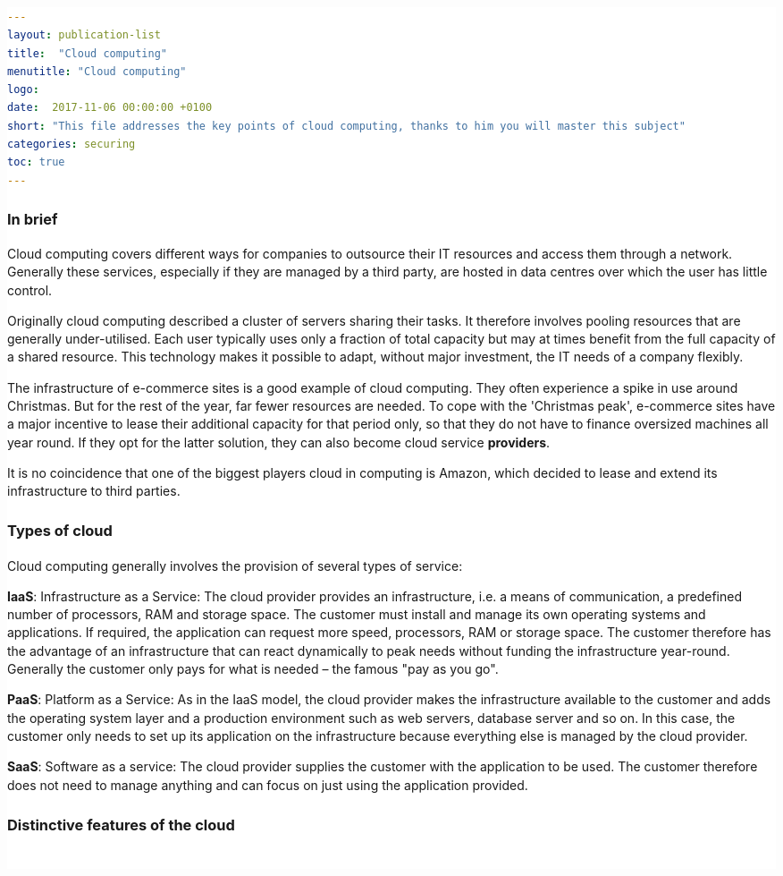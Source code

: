 ```yaml
---
layout: publication-list
title:  "Cloud computing"
menutitle: "Cloud computing"
logo:
date:  2017-11-06 00:00:00 +0100
short: "This file addresses the key points of cloud computing, thanks to him you will master this subject"
categories: securing
toc: true
---
```

<h3 class="titre-page" id="in-brief">In brief</h3>
Cloud computing covers different ways for companies to outsource their IT resources and access them through a network.
Generally these services, especially if they are managed by a third party, are hosted in data centres over which the user has little control.

Originally cloud computing described a cluster of servers sharing their tasks. It therefore involves pooling resources that are generally under-utilised. Each user typically uses only a fraction of total capacity but may at times benefit from the full capacity of a shared resource. This technology makes it possible to adapt, without major investment, the IT needs of a company flexibly.

The infrastructure of e-commerce sites is a good example of cloud computing. They often experience a spike in use around Christmas. But for the rest of the year, far fewer resources are needed. To cope with the 'Christmas peak', e-commerce sites have a major incentive to lease their additional capacity for that period only, so that they do not have to finance oversized machines all year round. If they opt for the latter solution, they can also become cloud service **providers**.

It is no coincidence that one of the biggest players cloud in computing is Amazon, which decided to lease and extend its infrastructure to third parties.

<h3 class="titre-page" id="types-of-cloud">Types of cloud</h3>
Cloud computing generally involves the provision of several types of service:

**IaaS**: Infrastructure as a Service: The cloud provider provides an infrastructure, i.e. a means of communication, a predefined number of processors, RAM and storage space. The customer must install and manage its own operating systems and applications. If required, the application can request more speed, processors, RAM or storage space. The customer therefore has the advantage of an infrastructure that can react dynamically to peak needs without funding the infrastructure year-round. Generally the customer only pays for what is needed – the famous "pay as you go".

**PaaS**: Platform as a Service: As in the IaaS model, the cloud provider makes the infrastructure available to the customer and adds the operating system layer and a production environment such as web servers, database server and so on. In this case, the customer only needs to set up its application on the infrastructure because everything else is managed by the cloud provider.

**SaaS**: Software as a service: The cloud provider supplies the customer with the application to be used. The customer therefore does not need to manage anything and can focus on just using the application provided.

<h3 class="titre-page" id="distinctive-features-of-the-cloud">Distinctive features of the cloud</h3>
 